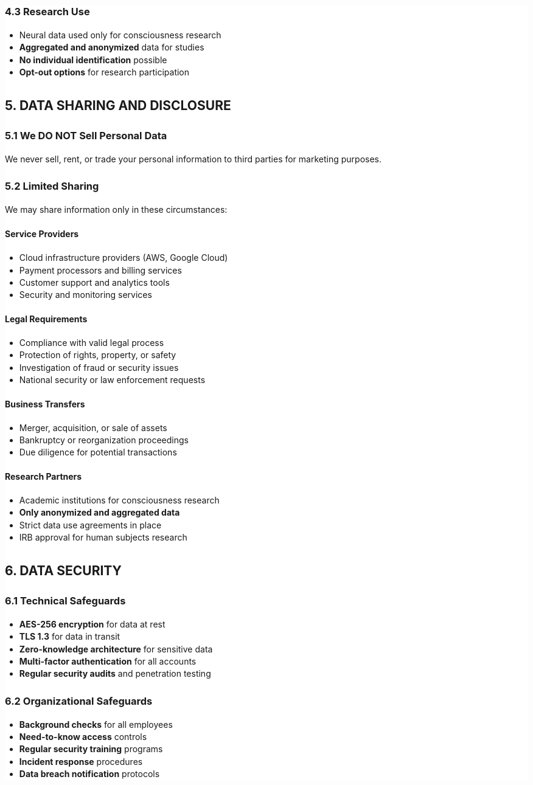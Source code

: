 ### 4.3 **Research Use**
- Neural data used only for consciousness research
- **Aggregated and anonymized** data for studies
- **No individual identification** possible
- **Opt-out options** for research participation

## 5. **DATA SHARING AND DISCLOSURE**

### 5.1 **We DO NOT Sell Personal Data**
We never sell, rent, or trade your personal information to third parties for marketing purposes.

### 5.2 **Limited Sharing**
We may share information only in these circumstances:

#### **Service Providers**
- Cloud infrastructure providers (AWS, Google Cloud)
- Payment processors and billing services
- Customer support and analytics tools
- Security and monitoring services

#### **Legal Requirements**
- Compliance with valid legal process
- Protection of rights, property, or safety
- Investigation of fraud or security issues
- National security or law enforcement requests

#### **Business Transfers**
- Merger, acquisition, or sale of assets
- Bankruptcy or reorganization proceedings
- Due diligence for potential transactions

#### **Research Partners**
- Academic institutions for consciousness research
- **Only anonymized and aggregated data**
- Strict data use agreements in place
- IRB approval for human subjects research

## 6. **DATA SECURITY**

### 6.1 **Technical Safeguards**
- **AES-256 encryption** for data at rest
- **TLS 1.3** for data in transit
- **Zero-knowledge architecture** for sensitive data
- **Multi-factor authentication** for all accounts
- **Regular security audits** and penetration testing

### 6.2 **Organizational Safeguards**
- **Background checks** for all employees
- **Need-to-know access** controls
- **Regular security training** programs
- **Incident response** procedures
- **Data breach notification** protocols
